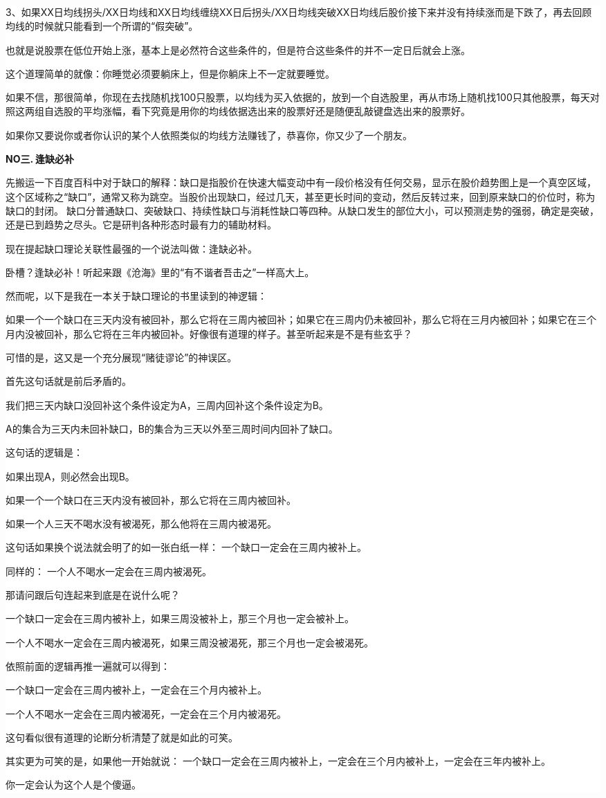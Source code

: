 3、如果XX日均线拐头/XX日均线和XX日均线缠绕XX日后拐头/XX日均线突破XX日均线后股价接下来并没有持续涨而是下跌了，再去回顾均线的时候就只能看到一个所谓的“假突破”。


也就是说股票在低位开始上涨，基本上是必然符合这些条件的，但是符合这些条件的并不一定日后就会上涨。

这个道理简单的就像：你睡觉必须要躺床上，但是你躺床上不一定就要睡觉。

如果不信，那很简单，你现在去找随机找100只股票，以均线为买入依据的，放到一个自选股里，再从市场上随机找100只其他股票，每天对照这两组自选股的平均涨幅，看下究竟是用你的均线依据选出来的股票好还是随便乱敲键盘选出来的股票好。

如果你又要说你或者你认识的某个人依照类似的均线方法赚钱了，恭喜你，你又少了一个朋友。

**NO三. 逢缺必补**

先搬运一下百度百科中对于缺口的解释：缺口是指股价在快速大幅变动中有一段价格没有任何交易，显示在股价趋势图上是一个真空区域，这个区域称之“缺口”，通常又称为跳空。当股价出现缺口，经过几天，甚至更长时间的变动，然后反转过来，回到原来缺口的价位时，称为缺口的封闭。 缺口分普通缺口、突破缺口、持续性缺口与消耗性缺口等四种。从缺口发生的部位大小，可以预测走势的强弱，确定是突破，还是已到趋势之尽头。它是研判各种形态时最有力的辅助材料。

现在提起缺口理论关联性最强的一个说法叫做：逢缺必补。

卧槽？逢缺必补！听起来跟《沧海》里的“有不谐者吾击之”一样高大上。

然而呢，以下是我在一本关于缺口理论的书里读到的神逻辑：

如果一个一个缺口在三天内没有被回补，那么它将在三周内被回补；如果它在三周内仍未被回补，那么它将在三月内被回补；如果它在三个月内没被回补，那么它将在三年内被回补。好像很有道理的样子。甚至听起来是不是有些玄乎？

可惜的是，这又是一个充分展现“赌徒谬论”的神误区。

首先这句话就是前后矛盾的。

我们把三天内缺口没回补这个条件设定为A，三周内回补这个条件设定为B。

A的集合为三天内未回补缺口，B的集合为三天以外至三周时间内回补了缺口。

这句话的逻辑是：

如果出现A，则必然会出现B。

如果一个一个缺口在三天内没有被回补，那么它将在三周内被回补。

如果一个人三天不喝水没有被渴死，那么他将在三周内被渴死。

这句话如果换个说法就会明了的如一张白纸一样： 一个缺口一定会在三周内被补上。

同样的： 一个人不喝水一定会在三周内被渴死。

那请问跟后句连起来到底是在说什么呢？

一个缺口一定会在三周内被补上，如果三周没被补上，那三个月也一定会被补上。

 一个人不喝水一定会在三周内被渴死，如果三周没被渴死，那三个月也一定会被渴死。

依照前面的逻辑再推一遍就可以得到：

一个缺口一定会在三周内被补上，一定会在三个月内被补上。

一个人不喝水一定会在三周内被渴死，一定会在三个月内被渴死。

这句看似很有道理的论断分析清楚了就是如此的可笑。

其实更为可笑的是，如果他一开始就说： 一个缺口一定会在三周内被补上，一定会在三个月内被补上，一定会在三年内被补上。

你一定会认为这个人是个傻逼。
